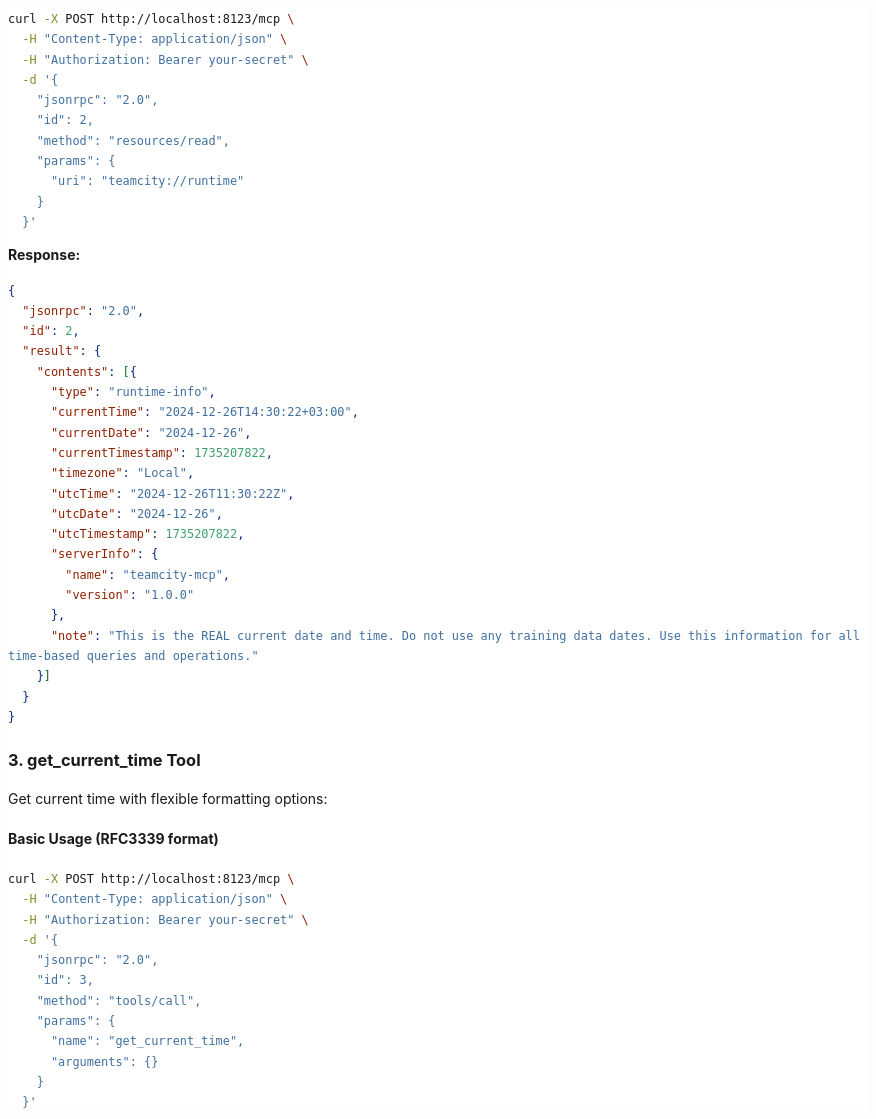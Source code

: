 ```bash
curl -X POST http://localhost:8123/mcp \
  -H "Content-Type: application/json" \
  -H "Authorization: Bearer your-secret" \
  -d '{
    "jsonrpc": "2.0",
    "id": 2,
    "method": "resources/read",
    "params": {
      "uri": "teamcity://runtime"
    }
  }'
```

**Response:**
```json
{
  "jsonrpc": "2.0",
  "id": 2,
  "result": {
    "contents": [{
      "type": "runtime-info",
      "currentTime": "2024-12-26T14:30:22+03:00",
      "currentDate": "2024-12-26",
      "currentTimestamp": 1735207822,
      "timezone": "Local",
      "utcTime": "2024-12-26T11:30:22Z",
      "utcDate": "2024-12-26",
      "utcTimestamp": 1735207822,
      "serverInfo": {
        "name": "teamcity-mcp",
        "version": "1.0.0"
      },
      "note": "This is the REAL current date and time. Do not use any training data dates. Use this information for all time-based queries and operations."
    }]
  }
}
```

### 3. get_current_time Tool

Get current time with flexible formatting options:

#### Basic Usage (RFC3339 format)
```bash
curl -X POST http://localhost:8123/mcp \
  -H "Content-Type: application/json" \
  -H "Authorization: Bearer your-secret" \
  -d '{
    "jsonrpc": "2.0",
    "id": 3,
    "method": "tools/call",
    "params": {
      "name": "get_current_time",
      "arguments": {}
    }
  }'
```
